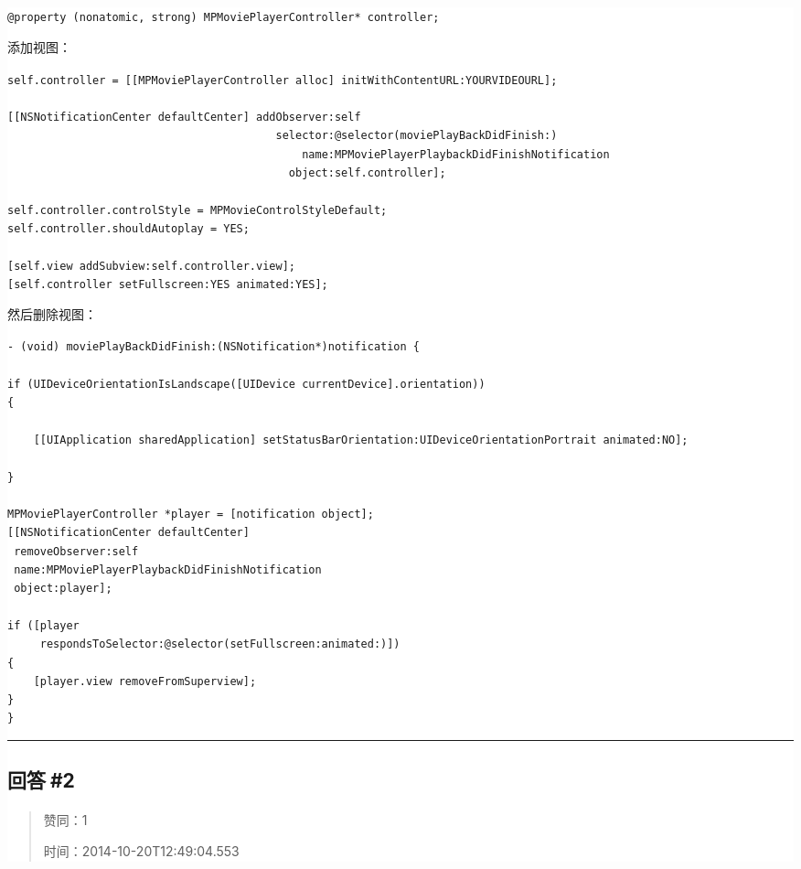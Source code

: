 ```
@property (nonatomic, strong) MPMoviePlayerController* controller; 
```

添加视图：

```
self.controller = [[MPMoviePlayerController alloc] initWithContentURL:YOURVIDEOURL];

[[NSNotificationCenter defaultCenter] addObserver:self
                                         selector:@selector(moviePlayBackDidFinish:)
                                             name:MPMoviePlayerPlaybackDidFinishNotification
                                           object:self.controller];

self.controller.controlStyle = MPMovieControlStyleDefault;
self.controller.shouldAutoplay = YES;

[self.view addSubview:self.controller.view];
[self.controller setFullscreen:YES animated:YES]; 
```

然后删除视图：

```
- (void) moviePlayBackDidFinish:(NSNotification*)notification {

if (UIDeviceOrientationIsLandscape([UIDevice currentDevice].orientation))
{

    [[UIApplication sharedApplication] setStatusBarOrientation:UIDeviceOrientationPortrait animated:NO];

}

MPMoviePlayerController *player = [notification object];
[[NSNotificationCenter defaultCenter]
 removeObserver:self
 name:MPMoviePlayerPlaybackDidFinishNotification
 object:player];

if ([player
     respondsToSelector:@selector(setFullscreen:animated:)])
{
    [player.view removeFromSuperview];
}
} 
```

* * *

## 回答 #2

> 赞同：1
> 
> 时间：2014-10-20T12:49:04.553
